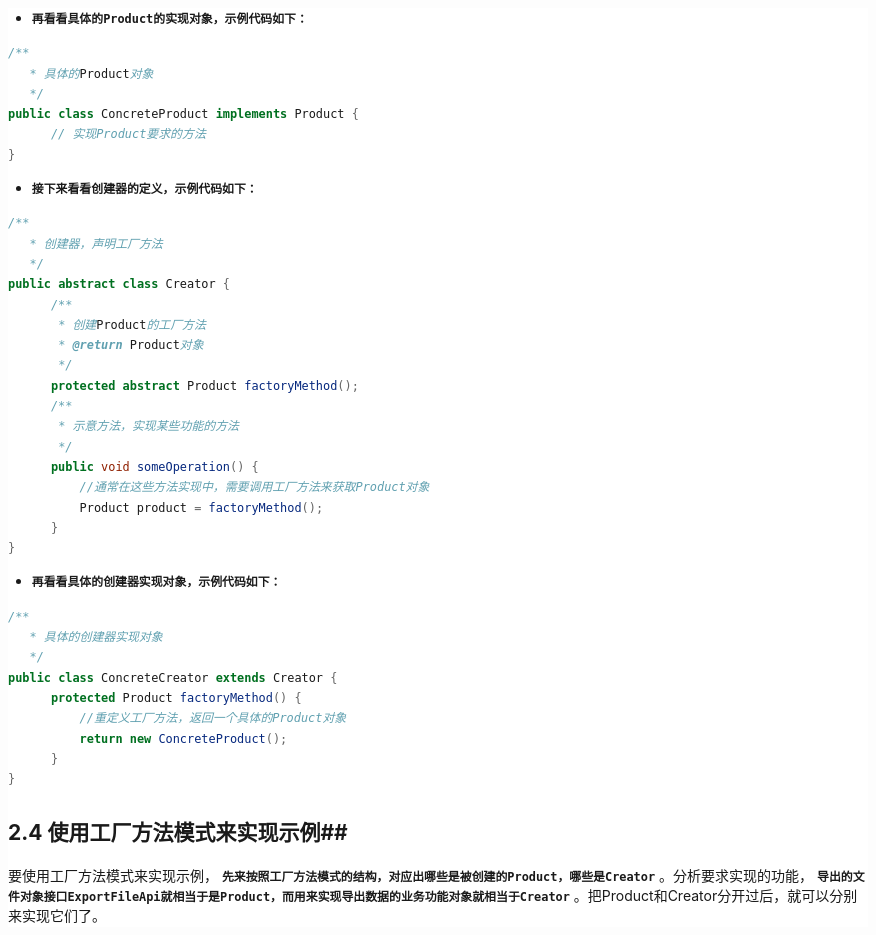 * **`再看看具体的Product的实现对象，示例代码如下：`** 


```java
/**
   * 具体的Product对象
   */
public class ConcreteProduct implements Product {
      // 实现Product要求的方法
}

```

* **`接下来看看创建器的定义，示例代码如下：`** 


```java
/**
   * 创建器，声明工厂方法
   */
public abstract class Creator {
      /**
       * 创建Product的工厂方法
       * @return Product对象
       */
      protected abstract Product factoryMethod();
      /**
       * 示意方法，实现某些功能的方法
       */
      public void someOperation() {
          //通常在这些方法实现中，需要调用工厂方法来获取Product对象
          Product product = factoryMethod();
      }
}

```

* **`再看看具体的创建器实现对象，示例代码如下：`** 


```java
/**
   * 具体的创建器实现对象
   */
public class ConcreteCreator extends Creator {
      protected Product factoryMethod() {
          //重定义工厂方法，返回一个具体的Product对象
          return new ConcreteProduct();
      }
}

```
## 2.4 使用工厂方法模式来实现示例##

要使用工厂方法模式来实现示例， **`先来按照工厂方法模式的结构，对应出哪些是被创建的Product，哪些是Creator`** 。分析要求实现的功能， **`导出的文件对象接口ExportFileApi就相当于是Product，而用来实现导出数据的业务功能对象就相当于Creator`** 。把Product和Creator分开过后，就可以分别来实现它们了。
